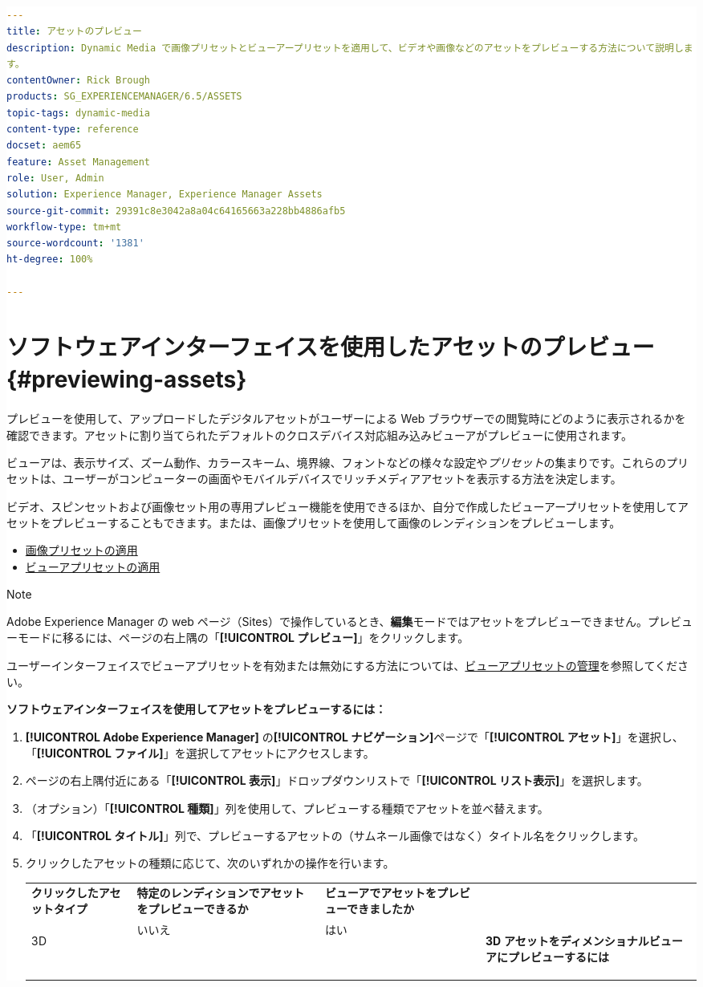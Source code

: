 ```yaml
---
title: アセットのプレビュー
description: Dynamic Media で画像プリセットとビューアープリセットを適用して、ビデオや画像などのアセットをプレビューする方法について説明します。
contentOwner: Rick Brough
products: SG_EXPERIENCEMANAGER/6.5/ASSETS
topic-tags: dynamic-media
content-type: reference
docset: aem65
feature: Asset Management
role: User, Admin
solution: Experience Manager, Experience Manager Assets
source-git-commit: 29391c8e3042a8a04c64165663a228bb4886afb5
workflow-type: tm+mt
source-wordcount: '1381'
ht-degree: 100%

---
```


# ソフトウェアインターフェイスを使用したアセットのプレビュー {#previewing-assets}

プレビューを使用して、アップロードしたデジタルアセットがユーザーによる Web ブラウザーでの閲覧時にどのように表示されるかを確認できます。アセットに割り当てられたデフォルトのクロスデバイス対応組み込みビューアがプレビューに使用されます。

ビューアは、表示サイズ、ズーム動作、カラースキーム、境界線、フォントなどの様々な設定や&#x200B;*プリセット*&#x200B;の集まりです。これらのプリセットは、ユーザーがコンピューターの画面やモバイルデバイスでリッチメディアアセットを表示する方法を決定します。

ビデオ、スピンセットおよび画像セット用の専用プレビュー機能を使用できるほか、自分で作成したビューアープリセットを使用してアセットをプレビューすることもできます。または、画像プリセットを使用して画像のレンディションをプレビューします。

* [画像プリセットの適用](/help/assets/image-presets.md)
* [ビューアプリセットの適用](/help/assets/viewer-presets.md)

>[!NOTE]
>
>Adobe Experience Manager の web ページ（Sites）で操作しているとき、**編集**&#x200B;モードではアセットをプレビューできません。プレビューモードに移るには、ページの右上隅の「**[!UICONTROL プレビュー]**」をクリックします。

ユーザーインターフェイスでビューアプリセットを有効または無効にする方法については、[ビューアプリセットの管理](/help/assets/managing-viewer-presets.md)を参照してください。

**ソフトウェアインターフェイスを使用してアセットをプレビューするには：**

1. **[!UICONTROL Adobe Experience Manager]** の&#x200B;**[!UICONTROL ナビゲーション]**&#x200B;ページで「**[!UICONTROL アセット]**」を選択し、「**[!UICONTROL ファイル]**」を選択してアセットにアクセスします。
1. ページの右上隅付近にある「**[!UICONTROL 表示]**」ドロップダウンリストで「**[!UICONTROL リスト表示]**」を選択します。
1. （オプション）「**[!UICONTROL 種類]**」列を使用して、プレビューする種類でアセットを並べ替えます。
1. 「**[!UICONTROL タイトル]**」列で、プレビューするアセットの（サムネール画像ではなく）タイトル名をクリックします。
1. クリックしたアセットの種類に応じて、次のいずれかの操作を行います。


   <table>
    <tbody>
      <tr>
      <td><strong>クリックしたアセットタイプ</strong><br /> </td>
      <td><strong>特定のレンディションでアセットをプレビューできるか</strong></td>
      <td><strong>ビューアでアセットをプレビューできましたか</strong></td>
      <td> </td>
      </tr>
      <tr>
      <td><p>3D</p> </td>
      <td>いいえ</td>
      <td>はい</td>
      <td><p><strong>3D アセットをディメンショナルビューアにプレビューするには</strong></p>
      <ul>
